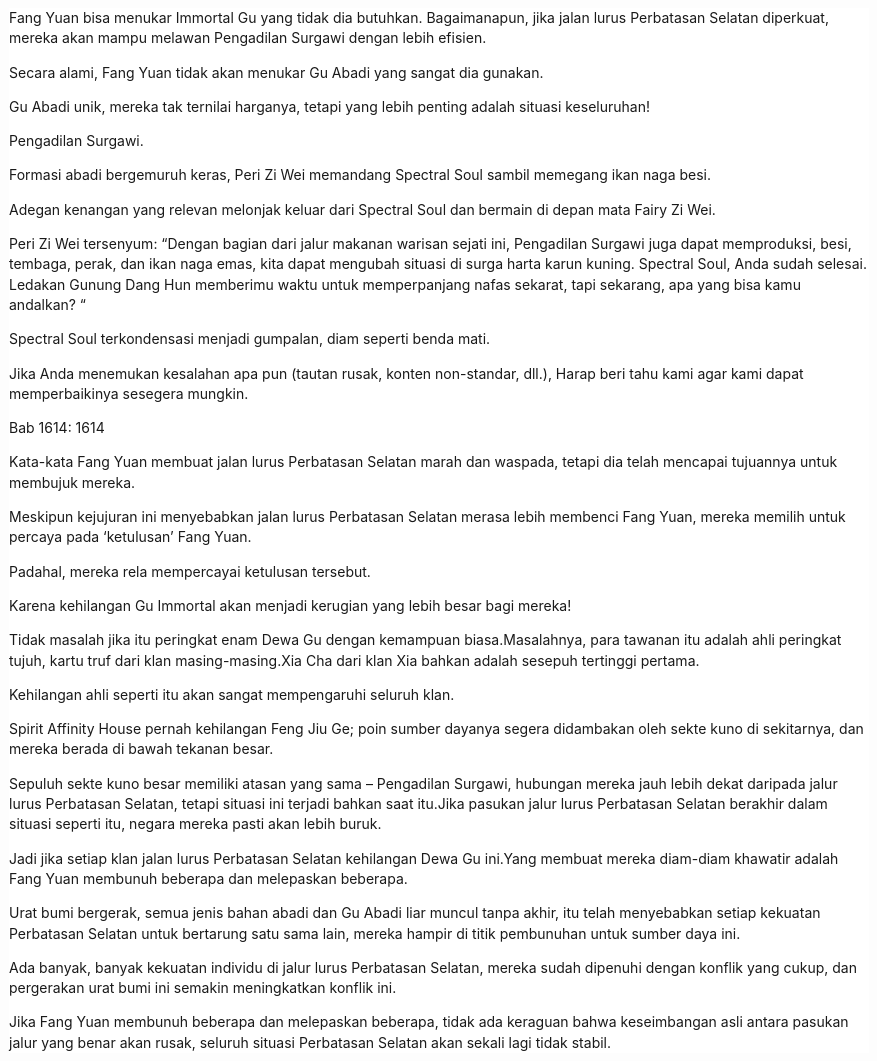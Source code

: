 Fang Yuan bisa menukar Immortal Gu yang tidak dia butuhkan. Bagaimanapun, jika jalan lurus Perbatasan Selatan diperkuat, mereka akan mampu melawan Pengadilan Surgawi dengan lebih efisien.

Secara alami, Fang Yuan tidak akan menukar Gu Abadi yang sangat dia gunakan.

Gu Abadi unik, mereka tak ternilai harganya, tetapi yang lebih penting adalah situasi keseluruhan!

Pengadilan Surgawi.

Formasi abadi bergemuruh keras, Peri Zi Wei memandang Spectral Soul sambil memegang ikan naga besi.

Adegan kenangan yang relevan melonjak keluar dari Spectral Soul dan bermain di depan mata Fairy Zi Wei.

Peri Zi Wei tersenyum: “Dengan bagian dari jalur makanan warisan sejati ini, Pengadilan Surgawi juga dapat memproduksi, besi, tembaga, perak, dan ikan naga emas, kita dapat mengubah situasi di surga harta karun kuning. Spectral Soul, Anda sudah selesai. Ledakan Gunung Dang Hun memberimu waktu untuk memperpanjang nafas sekarat, tapi sekarang, apa yang bisa kamu andalkan? “

Spectral Soul terkondensasi menjadi gumpalan, diam seperti benda mati.

Jika Anda menemukan kesalahan apa pun (tautan rusak, konten non-standar, dll.), Harap beri tahu kami agar kami dapat memperbaikinya sesegera mungkin.

Bab 1614: 1614

Kata-kata Fang Yuan membuat jalan lurus Perbatasan Selatan marah dan waspada, tetapi dia telah mencapai tujuannya untuk membujuk mereka.

Meskipun kejujuran ini menyebabkan jalan lurus Perbatasan Selatan merasa lebih membenci Fang Yuan, mereka memilih untuk percaya pada ‘ketulusan’ Fang Yuan.

Padahal, mereka rela mempercayai ketulusan tersebut.

Karena kehilangan Gu Immortal akan menjadi kerugian yang lebih besar bagi mereka!

Tidak masalah jika itu peringkat enam Dewa Gu dengan kemampuan biasa.Masalahnya, para tawanan itu adalah ahli peringkat tujuh, kartu truf dari klan masing-masing.Xia Cha dari klan Xia bahkan adalah sesepuh tertinggi pertama.

Kehilangan ahli seperti itu akan sangat mempengaruhi seluruh klan.

Spirit Affinity House pernah kehilangan Feng Jiu Ge; poin sumber dayanya segera didambakan oleh sekte kuno di sekitarnya, dan mereka berada di bawah tekanan besar.

Sepuluh sekte kuno besar memiliki atasan yang sama – Pengadilan Surgawi, hubungan mereka jauh lebih dekat daripada jalur lurus Perbatasan Selatan, tetapi situasi ini terjadi bahkan saat itu.Jika pasukan jalur lurus Perbatasan Selatan berakhir dalam situasi seperti itu, negara mereka pasti akan lebih buruk.

Jadi jika setiap klan jalan lurus Perbatasan Selatan kehilangan Dewa Gu ini.Yang membuat mereka diam-diam khawatir adalah Fang Yuan membunuh beberapa dan melepaskan beberapa.

Urat bumi bergerak, semua jenis bahan abadi dan Gu Abadi liar muncul tanpa akhir, itu telah menyebabkan setiap kekuatan Perbatasan Selatan untuk bertarung satu sama lain, mereka hampir di titik pembunuhan untuk sumber daya ini.

Ada banyak, banyak kekuatan individu di jalur lurus Perbatasan Selatan, mereka sudah dipenuhi dengan konflik yang cukup, dan pergerakan urat bumi ini semakin meningkatkan konflik ini.

Jika Fang Yuan membunuh beberapa dan melepaskan beberapa, tidak ada keraguan bahwa keseimbangan asli antara pasukan jalur yang benar akan rusak, seluruh situasi Perbatasan Selatan akan sekali lagi tidak stabil.
